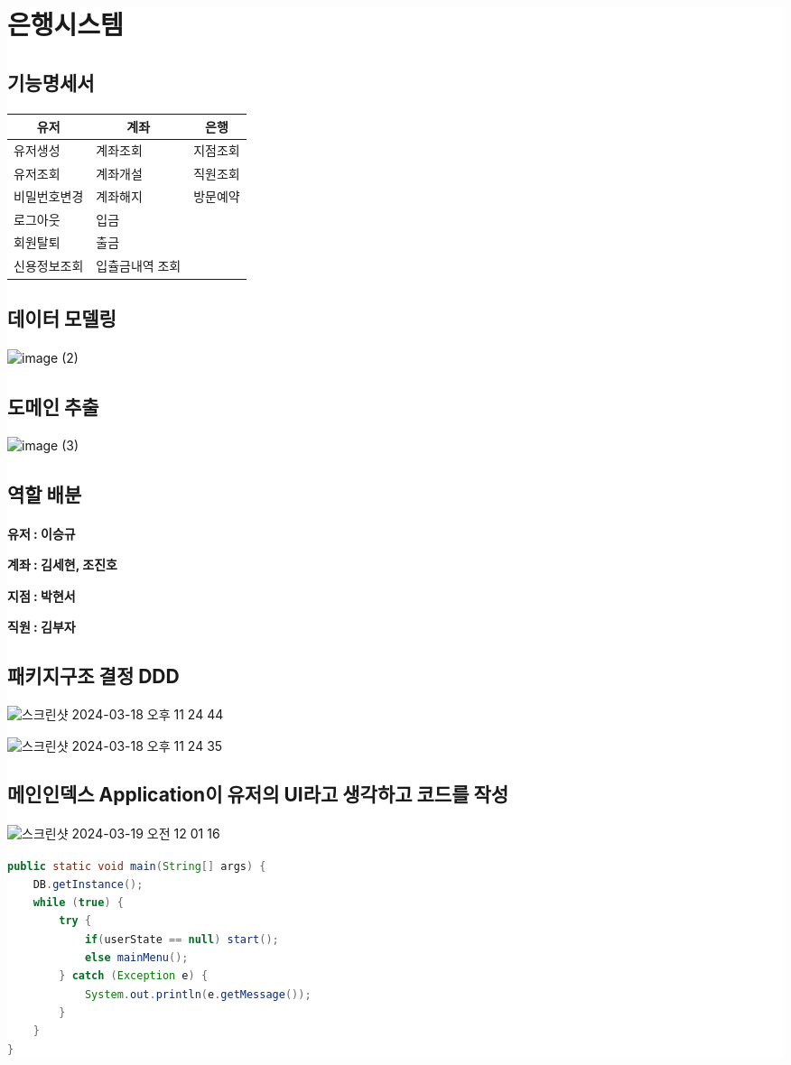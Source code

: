# 은행시스템

## 기능명세서

| 유저 | 계좌 | 은행 |
| --- | --- | --- |
| 유저생성 | 계좌조회 | 지점조회 |
| 유저조회 | 계좌개설 | 직원조회 |
| 비밀번호변경 | 계좌해지 | 방문예약 |
| 로그아웃 | 입금 |  |
| 회원탈퇴 | 출금 |  |
| 신용정보조회 | 입츌금내역 조회 |  |

## 데이터 모델링

![image (2)](https://github.com/encore-full-stack-5/Bank/assets/74495717/a0bb4521-5d12-493d-ab3c-28650b243420)

## 도메인 추출

![image (3)](https://github.com/encore-full-stack-5/Bank/assets/74495717/bf2c87f1-6d35-4f7c-8010-6a7d43e16964)

## 역할 배분

**유저 : 이승규**

**계좌 : 김세현, 조진호**

**지점 : 박현서**

**직원 : 김부자**

## 패키지구조 결정 DDD

![스크린샷 2024-03-18 오후 11 24 44](https://github.com/encore-full-stack-5/Bank/assets/74495717/cef90a66-2c2f-42e9-a811-c188ac814f7a)

![스크린샷 2024-03-18 오후 11 24 35](https://github.com/encore-full-stack-5/Bank/assets/74495717/5dacd1e4-2934-4b8f-9607-0e73fa0c5e22)


## 메인인덱스 Application이 유저의 UI라고 생각하고 코드를 작성

![스크린샷 2024-03-19 오전 12 01 16](https://github.com/encore-full-stack-5/Bank/assets/74495717/15fdfbda-84cf-4807-8fab-d004bcca4aae)

```java
public static void main(String[] args) {
    DB.getInstance();
    while (true) {
        try {
            if(userState == null) start();
            else mainMenu();
        } catch (Exception e) {
            System.out.println(e.getMessage());
        }
    }
}
```

